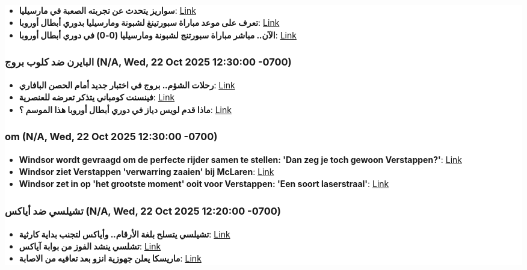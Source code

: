 - **سواريز يتحدث عن تجربته الصعبة في مارسيليا**: [Link](https://alamriyadi.com/%D8%B3%D9%88%D8%A7%D8%B1%D9%8A%D8%B2-%D9%8A%D8%AA%D8%AD%D8%AF%D8%AB-%D8%B9%D9%86-%D8%AA%D8%AC%D8%B1%D8%A8%D8%AA%D9%87-%D8%A7%D9%84%D8%B5%D8%B9%D8%A8%D8%A9-%D9%81%D9%8A-%D9%85%D8%A7%D8%B1%D8%B3%D9%8A/)
- **تعرف على موعد مباراة سبورتينغ لشبونة ومارسيليا بدوري أبطال أوروبا**: [Link](https://www.almashhad.news/349088)
- **الآن.. مباشر مباراة سبورتنج لشبونة ومارسيليا (0-0) في دوري أبطال أوروبا**: [Link](https://www.masrtimes.com/608662)


### البايرن ضد كلوب بروج (N/A, Wed, 22 Oct 2025 12:30:00 -0700)

- **رحلات الشؤم.. بروج في اختبار جديد أمام الحصن البافاري**: [Link](https://www.kooora.com/%D9%83%D8%B1%D8%A9-%D9%82%D8%AF%D9%85/%D8%A3%D8%AE%D8%A8%D8%A7%D8%B1/%D8%B1%D8%AD%D9%84%D8%A7%D8%AA-%D8%A7%D9%84%D8%B4%D9%88%D9%94%D9%85--%D8%A8%D8%B1%D9%88%D8%AC-%D9%81%D9%8A-%D8%A7%D8%AE%D8%AA%D8%A8%D8%A7%D8%B1-%D8%AC%D8%AF%D9%8A%D8%AF-%D8%A7%D9%94%D9%85%D8%A7%D9%85-%D8%A7%D9%84%D8%AD%D8%B5%D9%86-%D8%A7%D9%84%D8%A8%D8%A7%D9%81%D8%A7%D8%B1%D9%8A/blt7217fb026a6fa5f8)
- **فينسنت كومباني يتذكر تعرضه للعنصرية**: [Link](https://www.hesport.com/%D9%81%D9%8A%D9%86%D8%B3%D9%86%D8%AA-%D9%83%D9%88%D9%85%D8%A8%D8%A7%D9%86%D9%8A-%D9%8A%D8%AA%D8%B0%D9%83%D8%B1-%D8%AA%D8%B9%D8%B1%D8%B6%D9%87-%D9%84%D9%84%D8%B9%D9%86%D8%B5%D8%B1%D9%8A%D8%A9-409349.html)
- **ماذا قدم لويس دياز في دوري أبطال أوروبا هذا الموسم ؟**: [Link](https://hihi2.com/2025/10/22/p3438750.html)


### om (N/A, Wed, 22 Oct 2025 12:30:00 -0700)

- **Windsor wordt gevraagd om de perfecte rijder samen te stellen: 'Dan zeg je toch gewoon Verstappen?'**: [Link](https://www.f1maximaal.nl/formule-1/windsor-wordt-gevraagd-om-de-perfecte-rijder-samen-te-stellen-dan-zeg-je-toch-gewoon-verstappen)
- **Windsor ziet Verstappen 'verwarring zaaien' bij McLaren**: [Link](https://www.gpblog.com/nl/nieuws/windsor-ziet-verstappen-verwarring-zaaien-bij-mclaren)
- **Windsor zet in op 'het grootste moment' ooit voor Verstappen: 'Een soort laserstraal'**: [Link](https://www.msn.com/nl-nl/nieuws/overig/windsor-zet-in-op-het-grootste-moment-ooit-voor-verstappen-een-soort-laserstraal/ar-AA1OTUpC)


### تشيلسي ضد أياكس (N/A, Wed, 22 Oct 2025 12:20:00 -0700)

- **تشيلسي يتسلح بلغة الأرقام.. وأياكس لتجنب بداية كارثية**: [Link](https://www.kooora.com/%D9%83%D8%B1%D8%A9-%D9%82%D8%AF%D9%85/%D8%A3%D8%AE%D8%A8%D8%A7%D8%B1/%D8%AA%D8%B4%D9%8A%D9%84%D8%B3%D9%8A-%D9%8A%D8%AA%D8%B3%D9%84%D8%AD-%D8%A8%D9%84%D8%BA%D8%A9-%D8%A7%D9%84%D8%A7%D9%94%D8%B1%D9%82%D8%A7%D9%85--%D9%88%D8%A7%D9%94%D9%8A%D8%A7%D9%83%D8%B3-%D9%84%D8%AA%D8%AC%D9%86%D8%A8-%D8%B1%D9%82%D9%85-%D9%83%D8%A7%D8%B1%D8%AB%D9%8A/blt132821b54c4059ac)
- **تشلسي ينشد الفوز من بوابة آياكس**: [Link](https://www.beinsports.com/ar-mena/%D9%83%D8%B1%D8%A9-%D8%A7%D9%84%D9%82%D8%AF%D9%85/%D8%AF%D9%88%D8%B1%D9%8A-%D8%A3%D8%A8%D8%B7%D8%A7%D9%84-%D8%A3%D9%88%D8%B1%D9%88%D8%A8%D8%A7/%D8%A7%D9%84%D8%A3%D8%AE%D8%A8%D8%A7%D8%B1-%D8%A7%D9%84%D9%81%D9%8A%D8%AF%D9%8A%D9%88/%D8%AA%D8%B4%D9%84%D8%B3%D9%8A-%D9%8A%D9%86%D8%B4%D8%AF-%D8%A7%D9%84%D9%81%D9%88%D8%B2-%D9%85%D9%86-%D8%A8%D9%88%D8%A7%D8%A8%D8%A9-%D8%A2%D9%8A%D8%A7%D9%83%D8%B3-2025-10-22)
- **ماريسكا يعلن جهوزية انزو بعد تعافيه من الاصابة**: [Link](https://www.elsport.com/news/show/797203/%D9%85%D8%A7%D8%B1%D9%8A%D8%B3%D9%83%D8%A7-%D9%8A%D8%B9%D9%84%D9%86-%D8%AC%D9%87%D9%88%D8%B2%D9%8A%D8%A9-%D8%A7%D9%86%D8%B2%D9%88-%D8%A8%D8%B9%D8%AF-%D8%AA%D8%B9%D8%A7%D9%81%D9%8A%D9%87-%D8%A7%D9%84%D8%A7%D8%B5%D8%A7%D8%A8%D8%A9)
